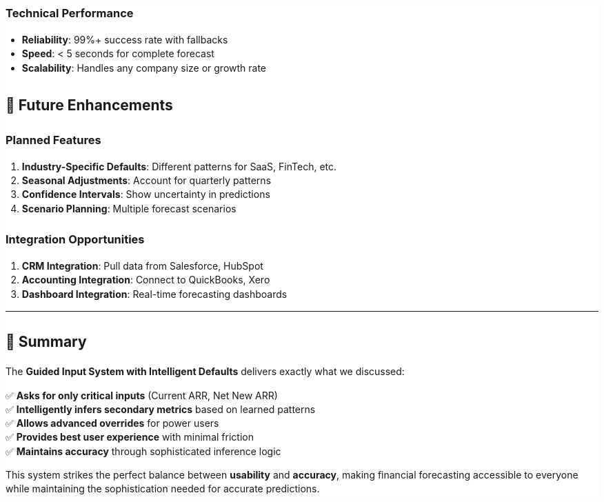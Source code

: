 ### Technical Performance
- **Reliability**: 99%+ success rate with fallbacks
- **Speed**: < 5 seconds for complete forecast
- **Scalability**: Handles any company size or growth rate

## 🔮 Future Enhancements

### Planned Features
1. **Industry-Specific Defaults**: Different patterns for SaaS, FinTech, etc.
2. **Seasonal Adjustments**: Account for quarterly patterns
3. **Confidence Intervals**: Show uncertainty in predictions
4. **Scenario Planning**: Multiple forecast scenarios

### Integration Opportunities
1. **CRM Integration**: Pull data from Salesforce, HubSpot
2. **Accounting Integration**: Connect to QuickBooks, Xero
3. **Dashboard Integration**: Real-time forecasting dashboards

---

## 🎯 Summary

The **Guided Input System with Intelligent Defaults** delivers exactly what we discussed:

✅ **Asks for only critical inputs** (Current ARR, Net New ARR)  
✅ **Intelligently infers secondary metrics** based on learned patterns  
✅ **Allows advanced overrides** for power users  
✅ **Provides best user experience** with minimal friction  
✅ **Maintains accuracy** through sophisticated inference logic  

This system strikes the perfect balance between **usability** and **accuracy**, making financial forecasting accessible to everyone while maintaining the sophistication needed for accurate predictions. 